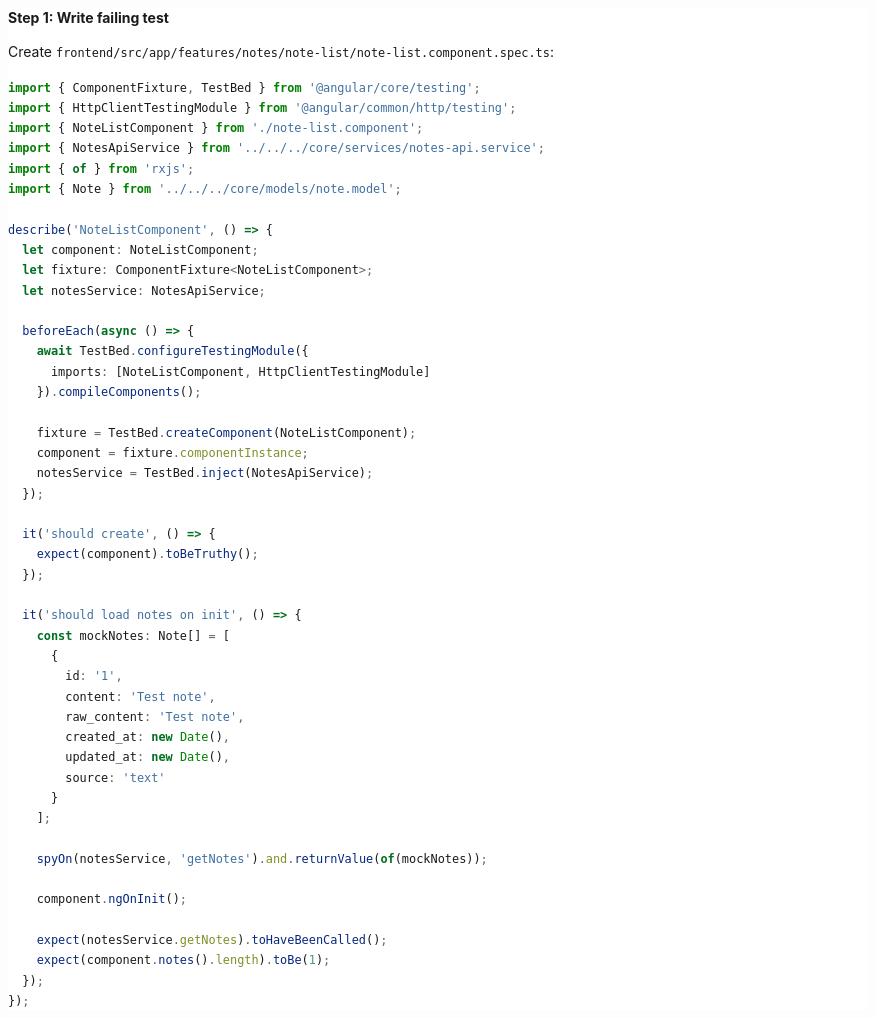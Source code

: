 **Step 1: Write failing test**

Create `frontend/src/app/features/notes/note-list/note-list.component.spec.ts`:
```typescript
import { ComponentFixture, TestBed } from '@angular/core/testing';
import { HttpClientTestingModule } from '@angular/common/http/testing';
import { NoteListComponent } from './note-list.component';
import { NotesApiService } from '../../../core/services/notes-api.service';
import { of } from 'rxjs';
import { Note } from '../../../core/models/note.model';

describe('NoteListComponent', () => {
  let component: NoteListComponent;
  let fixture: ComponentFixture<NoteListComponent>;
  let notesService: NotesApiService;

  beforeEach(async () => {
    await TestBed.configureTestingModule({
      imports: [NoteListComponent, HttpClientTestingModule]
    }).compileComponents();

    fixture = TestBed.createComponent(NoteListComponent);
    component = fixture.componentInstance;
    notesService = TestBed.inject(NotesApiService);
  });

  it('should create', () => {
    expect(component).toBeTruthy();
  });

  it('should load notes on init', () => {
    const mockNotes: Note[] = [
      {
        id: '1',
        content: 'Test note',
        raw_content: 'Test note',
        created_at: new Date(),
        updated_at: new Date(),
        source: 'text'
      }
    ];

    spyOn(notesService, 'getNotes').and.returnValue(of(mockNotes));

    component.ngOnInit();

    expect(notesService.getNotes).toHaveBeenCalled();
    expect(component.notes().length).toBe(1);
  });
});
```
